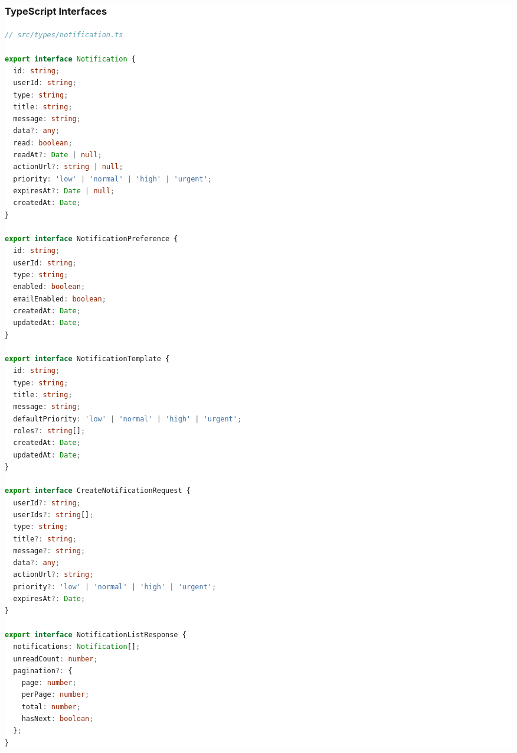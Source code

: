 ### TypeScript Interfaces

```typescript
// src/types/notification.ts

export interface Notification {
  id: string;
  userId: string;
  type: string;
  title: string;
  message: string;
  data?: any;
  read: boolean;
  readAt?: Date | null;
  actionUrl?: string | null;
  priority: 'low' | 'normal' | 'high' | 'urgent';
  expiresAt?: Date | null;
  createdAt: Date;
}

export interface NotificationPreference {
  id: string;
  userId: string;
  type: string;
  enabled: boolean;
  emailEnabled: boolean;
  createdAt: Date;
  updatedAt: Date;
}

export interface NotificationTemplate {
  id: string;
  type: string;
  title: string;
  message: string;
  defaultPriority: 'low' | 'normal' | 'high' | 'urgent';
  roles?: string[];
  createdAt: Date;
  updatedAt: Date;
}

export interface CreateNotificationRequest {
  userId?: string;
  userIds?: string[];
  type: string;
  title?: string;
  message?: string;
  data?: any;
  actionUrl?: string;
  priority?: 'low' | 'normal' | 'high' | 'urgent';
  expiresAt?: Date;
}

export interface NotificationListResponse {
  notifications: Notification[];
  unreadCount: number;
  pagination?: {
    page: number;
    perPage: number;
    total: number;
    hasNext: boolean;
  };
}
```
